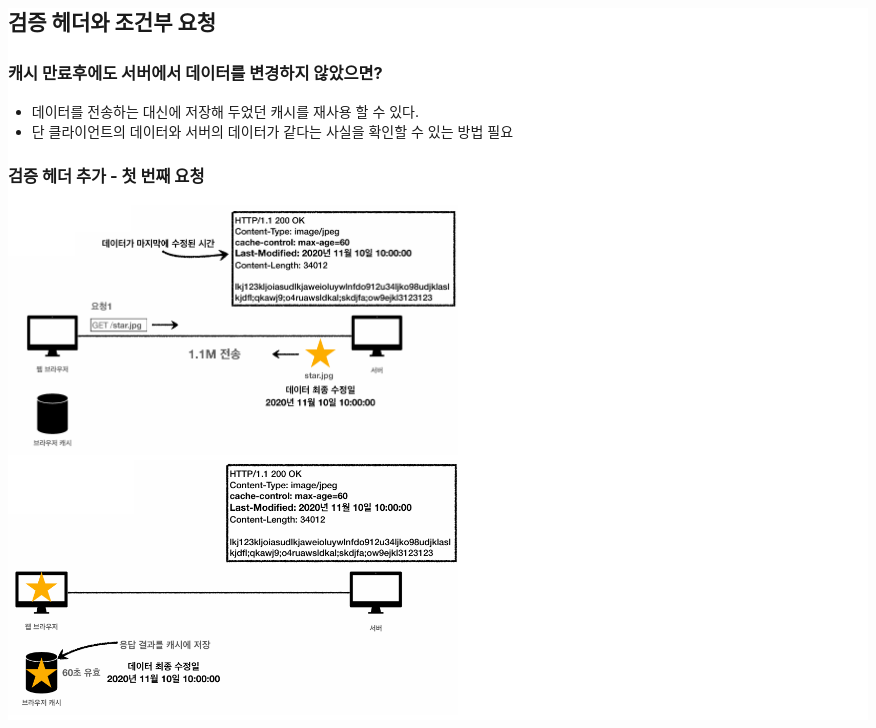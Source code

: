 ## 검증 헤더와 조건부 요청

### 캐시 만료후에도 서버에서 데이터를 변경하지 않았으면?

* 데이터를 전송하는 대신에 저장해 두었던 캐시를 재사용 할 수 있다.
* 단 클라이언트의 데이터와 서버의 데이터가 같다는 사실을 확인할 수 있는 방법 필요

### 검증 헤더 추가 - 첫 번째 요청

<img src="../image/HTTP/cache_add_LastModified.png" alt="검증 헤더 추가 첫번째 요청 이미지" width=450px />
<img src="../image/HTTP/cache_add_LastModified2.png" alt="검증 헤더 추가 첫번째 요청 이미지2" width=450px />
